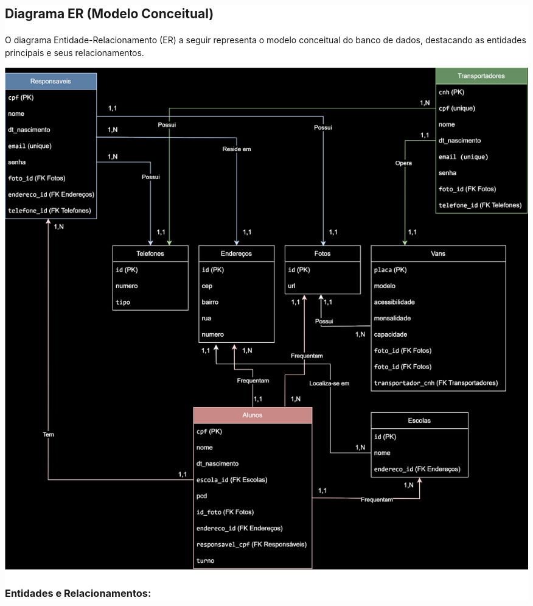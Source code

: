 
## Diagrama ER (Modelo Conceitual)

O diagrama Entidade-Relacionamento (ER) a seguir representa o modelo conceitual do banco de dados, destacando as entidades principais e seus relacionamentos.

![Diagrama ER](Diagrama-ER.drawio.svg)


### Entidades e Relacionamentos:
